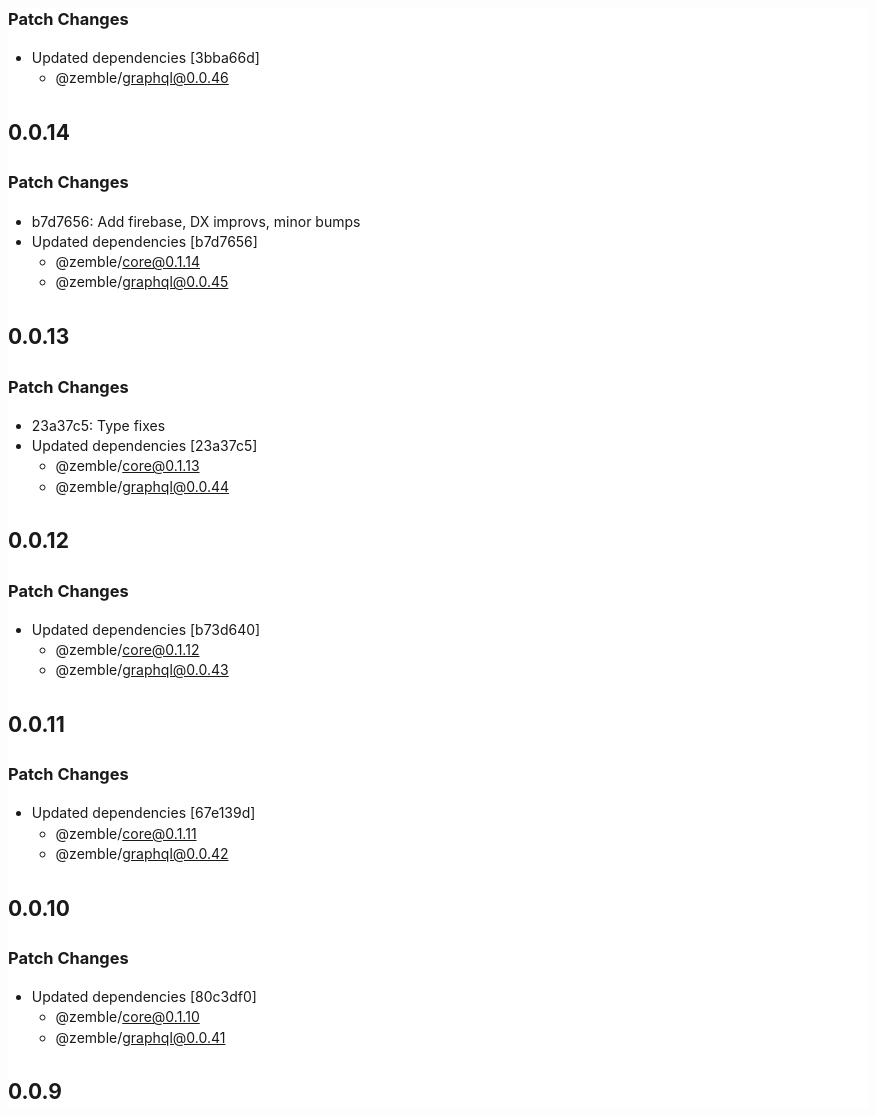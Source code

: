 ### Patch Changes

- Updated dependencies [3bba66d]
  - @zemble/graphql@0.0.46

## 0.0.14

### Patch Changes

- b7d7656: Add firebase, DX improvs, minor bumps
- Updated dependencies [b7d7656]
  - @zemble/core@0.1.14
  - @zemble/graphql@0.0.45

## 0.0.13

### Patch Changes

- 23a37c5: Type fixes
- Updated dependencies [23a37c5]
  - @zemble/core@0.1.13
  - @zemble/graphql@0.0.44

## 0.0.12

### Patch Changes

- Updated dependencies [b73d640]
  - @zemble/core@0.1.12
  - @zemble/graphql@0.0.43

## 0.0.11

### Patch Changes

- Updated dependencies [67e139d]
  - @zemble/core@0.1.11
  - @zemble/graphql@0.0.42

## 0.0.10

### Patch Changes

- Updated dependencies [80c3df0]
  - @zemble/core@0.1.10
  - @zemble/graphql@0.0.41

## 0.0.9
